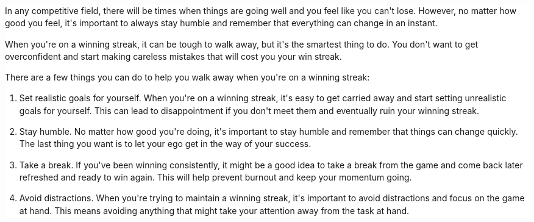 In any competitive field, there will be times when things are going well and you feel like you can't lose. However, no matter how good you feel, it's important to always stay humble and remember that everything can change in an instant.

When you're on a winning streak, it can be tough to walk away, but it's the smartest thing to do. You don't want to get overconfident and start making careless mistakes that will cost you your win streak.

There are a few things you can do to help you walk away when you're on a winning streak:

1. Set realistic goals for yourself. When you're on a winning streak, it's easy to get carried away and start setting unrealistic goals for yourself. This can lead to disappointment if you don't meet them and eventually ruin your winning streak.

2. Stay humble. No matter how good you're doing, it's important to stay humble and remember that things can change quickly. The last thing you want is to let your ego get in the way of your success.

3. Take a break. If you've been winning consistently, it might be a good idea to take a break from the game and come back later refreshed and ready to win again. This will help prevent burnout and keep your momentum going.

4. Avoid distractions. When you're trying to maintain a winning streak, it's important to avoid distractions and focus on the game at hand. This means avoiding anything that might take your attention away from the task at hand.
